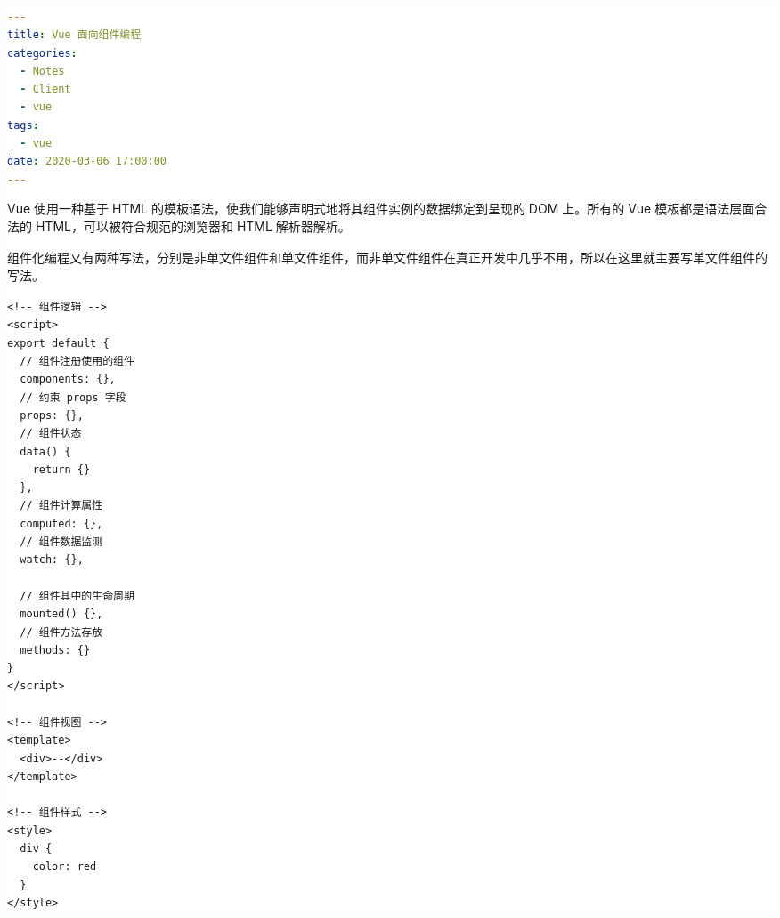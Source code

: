 ```yaml
---
title: Vue 面向组件编程
categories:
  - Notes
  - Client
  - vue
tags:
  - vue
date: 2020-03-06 17:00:00
---
```


Vue 使用一种基于 HTML 的模板语法，使我们能够声明式地将其组件实例的数据绑定到呈现的 DOM 上。所有的 Vue 模板都是语法层面合法的 HTML，可以被符合规范的浏览器和 HTML 解析器解析。

组件化编程又有两种写法，分别是非单文件组件和单文件组件，而非单文件组件在真正开发中几乎不用，所以在这里就主要写单文件组件的写法。



```vue
<!-- 组件逻辑 -->
<script>
export default {
  // 组件注册使用的组件
  components: {},
  // 约束 props 字段
  props: {},
  // 组件状态
  data() {
    return {}
  },
  // 组件计算属性
  computed: {},
  // 组件数据监测
  watch: {},

  // 组件其中的生命周期
  mounted() {},
  // 组件方法存放
  methods: {}
}
</script>

<!-- 组件视图 -->
<template>
  <div>--</div>
</template>

<!-- 组件样式 -->
<style>
  div {
    color: red
  }
</style>
```
